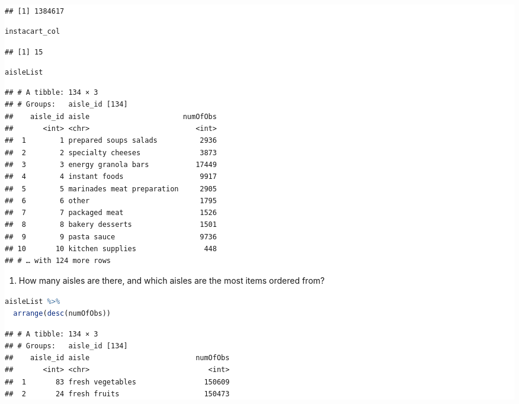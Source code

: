     ## [1] 1384617

``` r
instacart_col
```

    ## [1] 15

``` r
aisleList
```

    ## # A tibble: 134 × 3
    ## # Groups:   aisle_id [134]
    ##    aisle_id aisle                      numOfObs
    ##       <int> <chr>                         <int>
    ##  1        1 prepared soups salads          2936
    ##  2        2 specialty cheeses              3873
    ##  3        3 energy granola bars           17449
    ##  4        4 instant foods                  9917
    ##  5        5 marinades meat preparation     2905
    ##  6        6 other                          1795
    ##  7        7 packaged meat                  1526
    ##  8        8 bakery desserts                1501
    ##  9        9 pasta sauce                    9736
    ## 10       10 kitchen supplies                448
    ## # … with 124 more rows

1.  How many aisles are there, and which aisles are the most items
    ordered from?

``` r
aisleList %>%
  arrange(desc(numOfObs))
```

    ## # A tibble: 134 × 3
    ## # Groups:   aisle_id [134]
    ##    aisle_id aisle                         numOfObs
    ##       <int> <chr>                            <int>
    ##  1       83 fresh vegetables                150609
    ##  2       24 fresh fruits                    150473